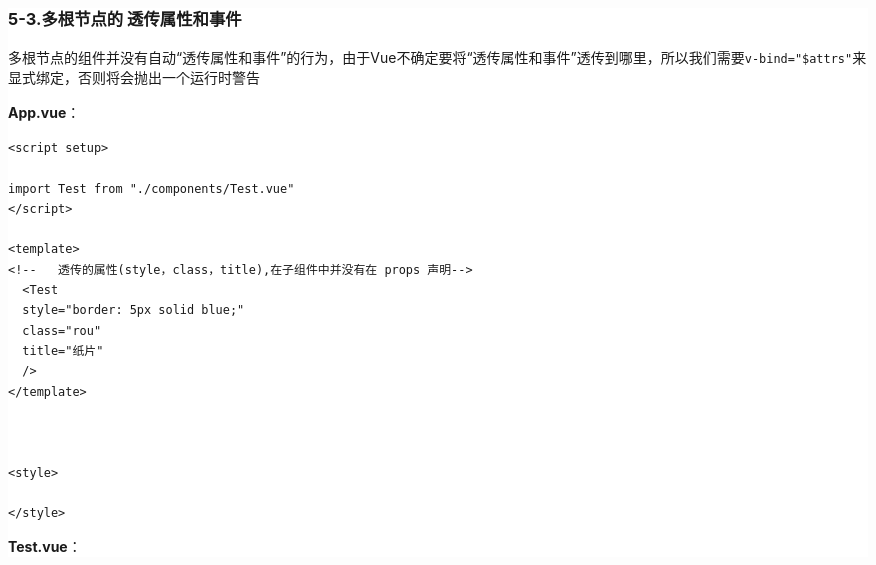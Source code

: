 

### 5-3.多根节点的  透传属性和事件

多根节点的组件并没有自动“透传属性和事件”的行为，由于Vue不确定要将“透传属性和事件”透传到哪里，所以我们需要`v-bind="$attrs"`来显式绑定，否则将会抛出一个运行时警告


**App.vue**：


```vue
<script setup>

import Test from "./components/Test.vue"
</script>

<template>
<!--   透传的属性(style，class，title),在子组件中并没有在 props 声明-->
  <Test
  style="border: 5px solid blue;"
  class="rou"
  title="纸片"
  />
</template>



<style>

</style>
```

**Test.vue**：
<template>
  
  <button class="ch">
    普通纸片1
  </button>


  <button class="ch" v-bind="$attrs">
    普通纸片2
  </button>

  <button class="ch" v-bind="$attrs">
    普通纸片3
  </button>
</template>

<style scoped>
.ch {
  border: none;
  background-color: red;
  padding: 8px 15px;
  margin: 10px;
}
